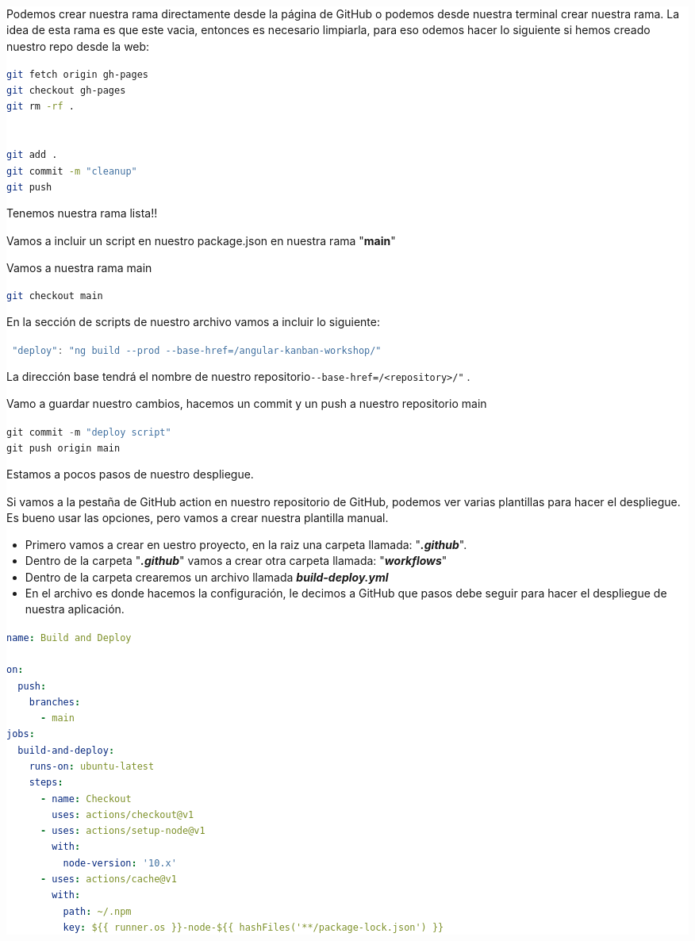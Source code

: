 Podemos crear nuestra rama directamente desde la página de GitHub o podemos desde nuestra terminal crear nuestra rama. La idea de esta rama es que este vacia, entonces es necesario limpiarla, para eso odemos hacer lo siguiente si hemos creado nuestro repo desde la web:

```bash
git fetch origin gh-pages
git checkout gh-pages
git rm -rf .


git add .
git commit -m "cleanup"
git push
```

Tenemos nuestra rama lista!!

Vamos a incluir un script en nuestro package.json  en nuestra rama  "**main**"

Vamos a nuestra rama main

```bash
git checkout main
```

En la sección de scripts de nuestro archivo vamos a incluir lo siguiente:

```javascript
 "deploy": "ng build --prod --base-href=/angular-kanban-workshop/"
```

La dirección base tendrá el nombre de nuestro repositorio`--base-href=/<repository>/"` .

Vamo a guardar nuestro cambios, hacemos un commit y un push a nuestro repositorio main

```javascript
git commit -m "deploy script"
git push origin main
```

Estamos a pocos pasos de nuestro despliegue.

Si vamos a la pestaña de GitHub action en nuestro repositorio de GitHub, podemos ver varias plantillas para hacer el despliegue. Es bueno usar las opciones, pero vamos a crear nuestra plantilla manual.

* Primero vamos a crear en uestro proyecto, en la raiz una carpeta llamada: "_**.github**_".
* Dentro de la carpeta "_**.github**_" vamos a crear otra carpeta llamada: "_**workflows**_"
* Dentro de la carpeta crearemos un archivo llamada _**build-deploy.yml**_
* En el archivo es donde hacemos la configuración, le decimos a GitHub que pasos debe seguir para hacer el despliegue de nuestra aplicación.

```yaml
name: Build and Deploy

on:
  push:
    branches:
      - main
jobs:
  build-and-deploy:
    runs-on: ubuntu-latest
    steps:
      - name: Checkout
        uses: actions/checkout@v1
      - uses: actions/setup-node@v1
        with:
          node-version: '10.x'
      - uses: actions/cache@v1
        with:
          path: ~/.npm
          key: ${{ runner.os }}-node-${{ hashFiles('**/package-lock.json') }}
```